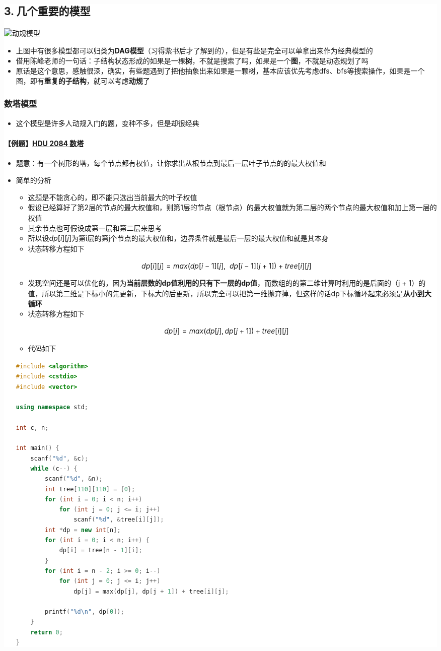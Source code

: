 ## 3. **几个重要的模型**

![动规模型](https://cdn.jsdelivr.net/gh/haofish/ImgHosting/haofishPIC动规模型.png)

- 上图中有很多模型都可以归类为**DAG模型**（习得紫书后才了解到的），但是有些是完全可以单拿出来作为经典模型的
- 借用陈峰老师的一句话：子结构状态形成的如果是一棵**树**，不就是搜索了吗，如果是一个**图**，不就是动态规划了吗
- 原话是这个意思，感触很深，确实，有些题遇到了把他抽象出来如果是一颗树，基本应该优先考虑dfs、bfs等搜索操作，如果是一个图，即有**重复的子结构**，就可以考虑**动规**了

### 数塔模型

- 这个模型是许多人动规入门的题，变种不多，但是却很经典

#### 【例题】[HDU 2084 数塔](http://acm.hdu.edu.cn/showproblem.php?pid=2084)

- 题意：有一个树形的塔，每个节点都有权值，让你求出从根节点到最后一层叶子节点的的最大权值和
- 简单的分析
  - 这题是不能贪心的，即不能只选出当前最大的叶子权值
  - 假设已经算好了第2层的节点的最大权值和，则第1层的节点（根节点）的最大权值就为第二层的两个节点的最大权值和加上第一层的权值
  - 其余节点也可假设成第一层和第二层来思考
  - 所以设$dp[ i][ j]$为第i层的第j个节点的最大权值和，边界条件就是最后一层的最大权值和就是其本身
  - 状态转移方程如下

  $$
  dp[i][j] = max(dp[i - 1][j],\ \ dp[i - 1][j + 1]) + tree[i][j]
  $$

  - 发现空间还是可以优化的，因为**当前层数的dp值利用的只有下一层的dp值**，而数组的的第二维计算时利用的是后面的（j + 1）的值，所以第二维是下标小的先更新，下标大的后更新，所以完全可以把第一维抛弃掉，但这样的话dp下标循环起来必须是**从小到大循环**
  - 状态转移方程如下
  
  $$
  dp[j] = max(dp[j], dp[j + 1]) + tree[i][j]
  $$

  - 代码如下
  
  ```c++
  #include <algorithm>
  #include <cstdio>
  #include <vector>

  using namespace std;

  int c, n;

  int main() {
      scanf("%d", &c);
      while (c--) {
          scanf("%d", &n);
          int tree[110][110] = {0};
          for (int i = 0; i < n; i++)
              for (int j = 0; j <= i; j++)
                  scanf("%d", &tree[i][j]);
          int *dp = new int[n];
          for (int i = 0; i < n; i++) {
              dp[i] = tree[n - 1][i];
          }
          for (int i = n - 2; i >= 0; i--)
              for (int j = 0; j <= i; j++)
                  dp[j] = max(dp[j], dp[j + 1]) + tree[i][j];

          printf("%d\n", dp[0]);
      }
      return 0;
  }
  ```